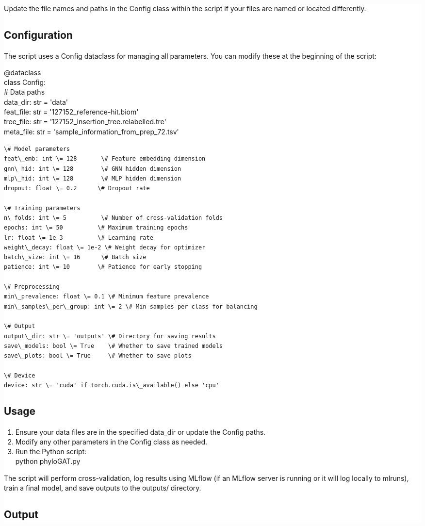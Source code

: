 Update the file names and paths in the Config class within the script if your files are named or located differently.

## **Configuration**

The script uses a Config dataclass for managing all parameters. You can modify these at the beginning of the script:

@dataclass  
class Config:  
    \# Data paths  
    data\_dir: str \= 'data'  
    feat\_file: str \= '127152\_reference-hit.biom'  
    tree\_file: str \= '127152\_insertion\_tree.relabelled.tre'  
    meta\_file: str \= 'sample\_information\_from\_prep\_72.tsv'

    \# Model parameters  
    feat\_emb: int \= 128       \# Feature embedding dimension  
    gnn\_hid: int \= 128        \# GNN hidden dimension  
    mlp\_hid: int \= 128        \# MLP hidden dimension  
    dropout: float \= 0.2      \# Dropout rate

    \# Training parameters  
    n\_folds: int \= 5          \# Number of cross-validation folds  
    epochs: int \= 50          \# Maximum training epochs  
    lr: float \= 1e-3          \# Learning rate  
    weight\_decay: float \= 1e-2 \# Weight decay for optimizer  
    batch\_size: int \= 16      \# Batch size  
    patience: int \= 10        \# Patience for early stopping

    \# Preprocessing  
    min\_prevalence: float \= 0.1 \# Minimum feature prevalence  
    min\_samples\_per\_group: int \= 2 \# Min samples per class for balancing

    \# Output  
    output\_dir: str \= 'outputs' \# Directory for saving results  
    save\_models: bool \= True    \# Whether to save trained models  
    save\_plots: bool \= True     \# Whether to save plots

    \# Device  
    device: str \= 'cuda' if torch.cuda.is\_available() else 'cpu'

## **Usage**

1. Ensure your data files are in the specified data\_dir or update the Config paths.  
2. Modify any other parameters in the Config class as needed.  
3. Run the Python script:  
   python phyloGAT.py

The script will perform cross-validation, log results using MLflow (if an MLflow server is running or it will log locally to mlruns), train a final model, and save outputs to the outputs/ directory.

## **Output**
